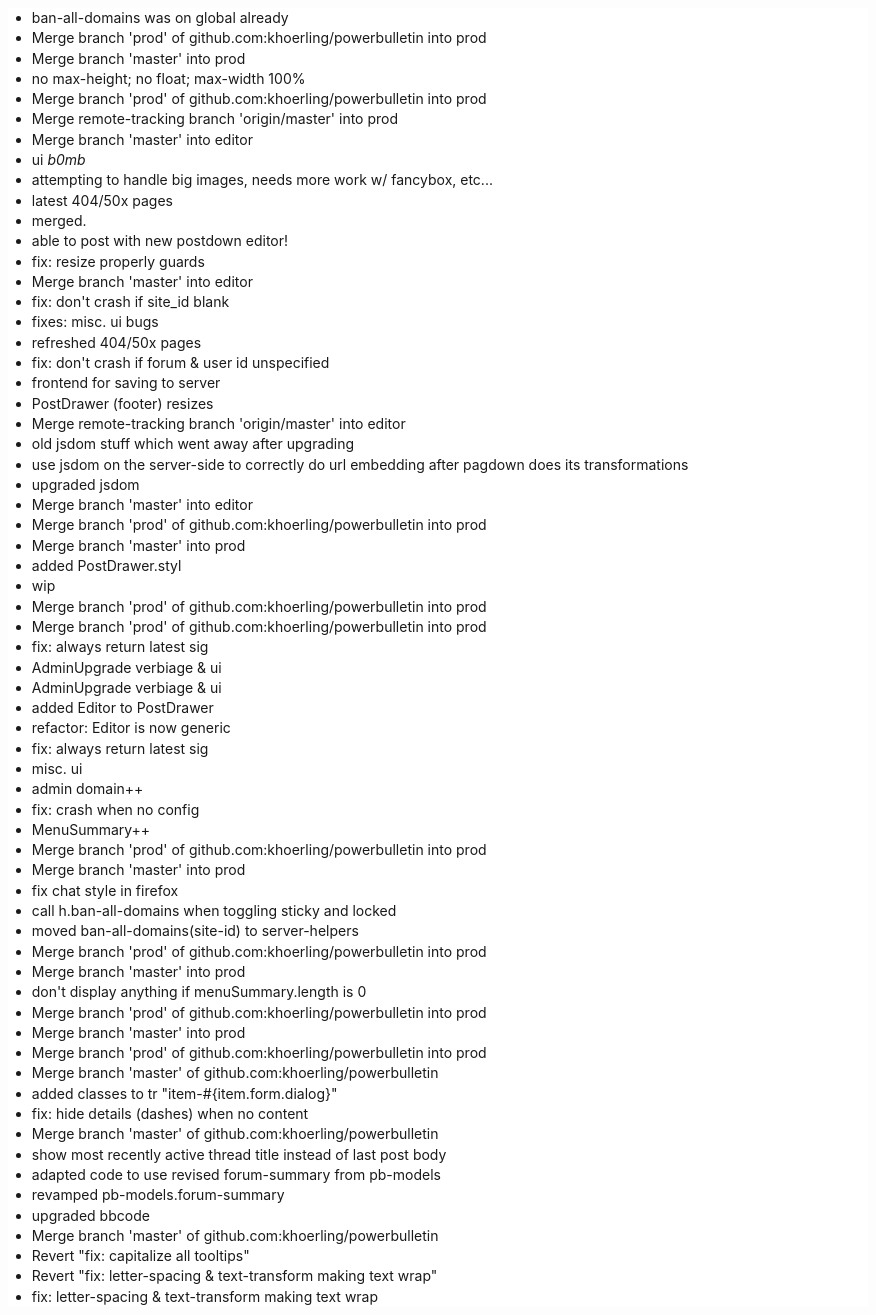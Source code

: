  * ban-all-domains was on global already
  * Merge branch 'prod' of github.com:khoerling/powerbulletin into prod
  * Merge branch 'master' into prod
  * no max-height; no float; max-width 100%
  * Merge branch 'prod' of github.com:khoerling/powerbulletin into prod
  * Merge remote-tracking branch 'origin/master' into prod
  * Merge branch 'master' into editor
  * ui *b0mb*
  * attempting to handle big images, needs more work w/ fancybox, etc...
  * latest 404/50x pages
  * merged.
  * able to post with new postdown editor!
  * fix: resize properly guards
  * Merge branch 'master' into editor
  * fix: don't crash if site_id blank
  * fixes: misc. ui bugs
  * refreshed 404/50x pages
  * fix: don't crash if forum & user id unspecified
  * frontend for saving to server
  * PostDrawer (footer) resizes
  * Merge remote-tracking branch 'origin/master' into editor
  * old jsdom stuff which went away after upgrading
  * use jsdom on the server-side to correctly do url embedding after pagdown does its transformations
  * upgraded jsdom
  * Merge branch 'master' into editor
  * Merge branch 'prod' of github.com:khoerling/powerbulletin into prod
  * Merge branch 'master' into prod
  * added PostDrawer.styl
  * wip
  * Merge branch 'prod' of github.com:khoerling/powerbulletin into prod
  * Merge branch 'prod' of github.com:khoerling/powerbulletin into prod
  * fix: always return latest sig
  * AdminUpgrade verbiage & ui
  * AdminUpgrade verbiage & ui
  * added Editor to PostDrawer
  * refactor: Editor is now generic
  * fix: always return latest sig
  * misc. ui
  * admin domain++
  * fix: crash when no config
  * MenuSummary++
  * Merge branch 'prod' of github.com:khoerling/powerbulletin into prod
  * Merge branch 'master' into prod
  * fix chat style in firefox
  * call h.ban-all-domains when toggling sticky and locked
  * moved ban-all-domains(site-id) to server-helpers
  * Merge branch 'prod' of github.com:khoerling/powerbulletin into prod
  * Merge branch 'master' into prod
  * don't display anything if menuSummary.length is 0
  * Merge branch 'prod' of github.com:khoerling/powerbulletin into prod
  * Merge branch 'master' into prod
  * Merge branch 'prod' of github.com:khoerling/powerbulletin into prod
  * Merge branch 'master' of github.com:khoerling/powerbulletin
  * added classes to tr "item-#{item.form.dialog}"
  * fix: hide details (dashes) when no content
  * Merge branch 'master' of github.com:khoerling/powerbulletin
  * show most recently active thread title instead of last post body
  * adapted code to use revised forum-summary from pb-models
  * revamped pb-models.forum-summary
  * upgraded bbcode
  * Merge branch 'master' of github.com:khoerling/powerbulletin
  * Revert "fix: capitalize all tooltips"
  * Revert "fix: letter-spacing & text-transform making text wrap"
  * fix: letter-spacing & text-transform making text wrap